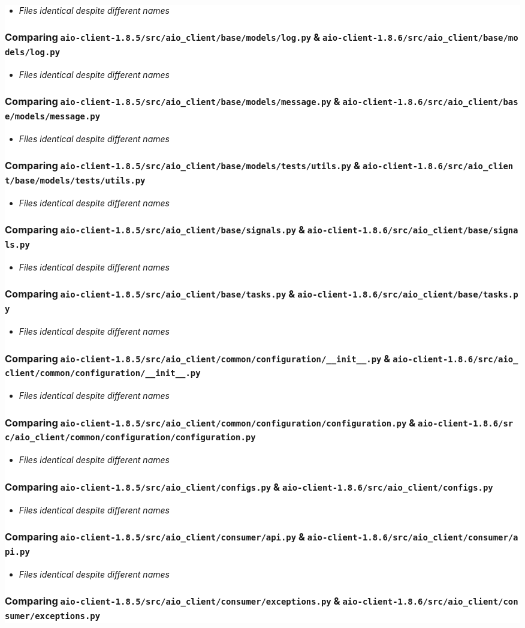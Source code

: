  * *Files identical despite different names*

### Comparing `aio-client-1.8.5/src/aio_client/base/models/log.py` & `aio-client-1.8.6/src/aio_client/base/models/log.py`

 * *Files identical despite different names*

### Comparing `aio-client-1.8.5/src/aio_client/base/models/message.py` & `aio-client-1.8.6/src/aio_client/base/models/message.py`

 * *Files identical despite different names*

### Comparing `aio-client-1.8.5/src/aio_client/base/models/tests/utils.py` & `aio-client-1.8.6/src/aio_client/base/models/tests/utils.py`

 * *Files identical despite different names*

### Comparing `aio-client-1.8.5/src/aio_client/base/signals.py` & `aio-client-1.8.6/src/aio_client/base/signals.py`

 * *Files identical despite different names*

### Comparing `aio-client-1.8.5/src/aio_client/base/tasks.py` & `aio-client-1.8.6/src/aio_client/base/tasks.py`

 * *Files identical despite different names*

### Comparing `aio-client-1.8.5/src/aio_client/common/configuration/__init__.py` & `aio-client-1.8.6/src/aio_client/common/configuration/__init__.py`

 * *Files identical despite different names*

### Comparing `aio-client-1.8.5/src/aio_client/common/configuration/configuration.py` & `aio-client-1.8.6/src/aio_client/common/configuration/configuration.py`

 * *Files identical despite different names*

### Comparing `aio-client-1.8.5/src/aio_client/configs.py` & `aio-client-1.8.6/src/aio_client/configs.py`

 * *Files identical despite different names*

### Comparing `aio-client-1.8.5/src/aio_client/consumer/api.py` & `aio-client-1.8.6/src/aio_client/consumer/api.py`

 * *Files identical despite different names*

### Comparing `aio-client-1.8.5/src/aio_client/consumer/exceptions.py` & `aio-client-1.8.6/src/aio_client/consumer/exceptions.py`
